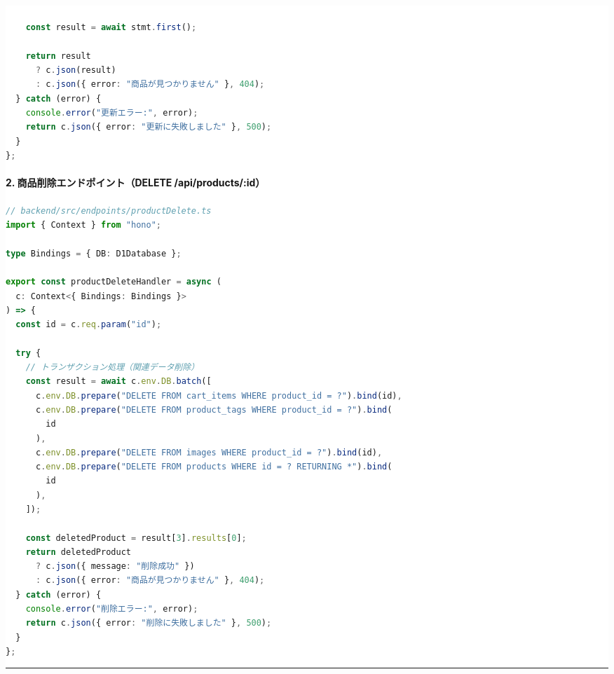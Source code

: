 ```typescript

    const result = await stmt.first();

    return result
      ? c.json(result)
      : c.json({ error: "商品が見つかりません" }, 404);
  } catch (error) {
    console.error("更新エラー:", error);
    return c.json({ error: "更新に失敗しました" }, 500);
  }
};
```

#### 2. **商品削除エンドポイント（DELETE /api/products/:id）**

```typescript
// backend/src/endpoints/productDelete.ts
import { Context } from "hono";

type Bindings = { DB: D1Database };

export const productDeleteHandler = async (
  c: Context<{ Bindings: Bindings }>
) => {
  const id = c.req.param("id");

  try {
    // トランザクション処理（関連データ削除）
    const result = await c.env.DB.batch([
      c.env.DB.prepare("DELETE FROM cart_items WHERE product_id = ?").bind(id),
      c.env.DB.prepare("DELETE FROM product_tags WHERE product_id = ?").bind(
        id
      ),
      c.env.DB.prepare("DELETE FROM images WHERE product_id = ?").bind(id),
      c.env.DB.prepare("DELETE FROM products WHERE id = ? RETURNING *").bind(
        id
      ),
    ]);

    const deletedProduct = result[3].results[0];
    return deletedProduct
      ? c.json({ message: "削除成功" })
      : c.json({ error: "商品が見つかりません" }, 404);
  } catch (error) {
    console.error("削除エラー:", error);
    return c.json({ error: "削除に失敗しました" }, 500);
  }
};
```

---
